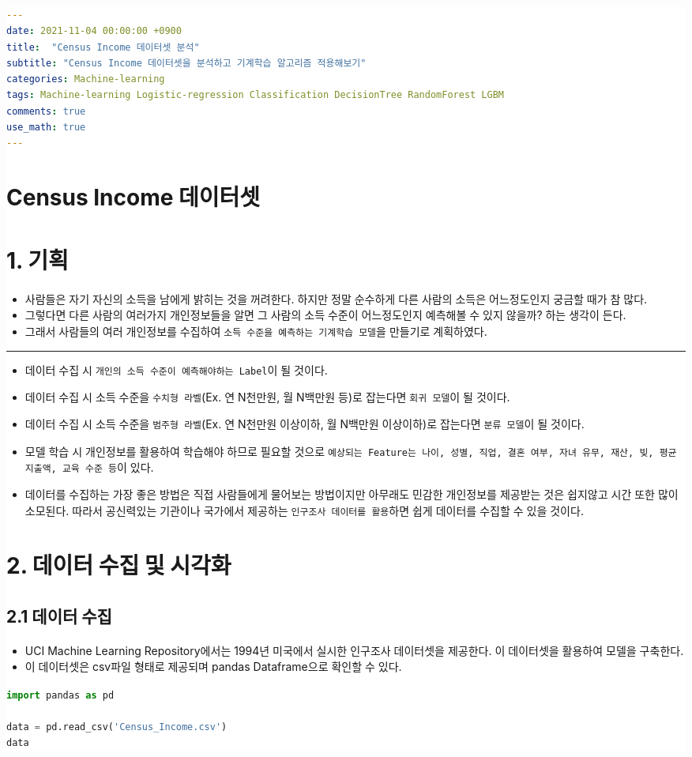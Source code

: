 ```yaml
---
date: 2021-11-04 00:00:00 +0900
title:  "Census Income 데이터셋 분석"
subtitle: "Census Income 데이터셋을 분석하고 기계학습 알고리즘 적용해보기"
categories: Machine-learning
tags: Machine-learning Logistic-regression Classification DecisionTree RandomForest LGBM
comments: true
use_math: true
---
```

# Census Income 데이터셋

# 1. 기획

- 사람들은 자기 자신의 소득을 남에게 밝히는 것을 꺼려한다. 하지만 정말 순수하게 다른 사람의 소득은 어느정도인지 궁금할 때가 참 많다.
- 그렇다면 다른 사람의 여러가지 개인정보들을 알면 그 사람의 소득 수준이 어느정도인지 예측해볼 수 있지 않을까? 하는 생각이 든다.
- 그래서 사람들의 여러 개인정보를 수집하여 `소득 수준을 예측하는 기계학습 모델`을 만들기로 계획하였다.
-------------------
- 데이터 수집 시 `개인의 소득 수준이 예측해야하는 Label`이 될 것이다.
- 데이터 수집 시 소득 수준을 `수치형 라벨`(Ex. 연 N천만원, 월 N백만원 등)로 잡는다면 `회귀 모델`이 될 것이다.
- 데이터 수집 시 소득 수준을 `범주형 라벨`(Ex. 연 N천만원 이상이하, 월 N백만원 이상이하)로 잡는다면 `분류 모델`이 될 것이다.

- 모델 학습 시 개인정보를 활용하여 학습해야 하므로 필요할 것으로 `예상되는 Feature는 나이, 성별, 직업, 결혼 여부, 자녀 유무, 재산, 빚, 평균 지출액, 교육 수준 등`이 있다.
- 데이터를 수집하는 가장 좋은 방법은 직접 사람들에게 물어보는 방법이지만 아무래도 민감한 개인정보를 제공받는 것은 쉽지않고 시간 또한 많이 소모된다. 따라서 공신력있는 기관이나 국가에서 제공하는 `인구조사 데이터를 활용`하면 쉽게 데이터를 수집할 수 있을 것이다.

# 2. 데이터 수집 및 시각화

## 2.1 데이터 수집

- UCI Machine Learning Repository에서는 1994년 미국에서 실시한 인구조사 데이터셋을 제공한다. 이 데이터셋을 활용하여 모델을 구축한다.
- 이 데이터셋은 csv파일 형태로 제공되며 pandas Dataframe으로 확인할 수 있다.


```python
import pandas as pd

data = pd.read_csv('Census_Income.csv')
data
```




<div>
<style scoped>
    .dataframe tbody tr th:only-of-type {
        vertical-align: middle;
    }
